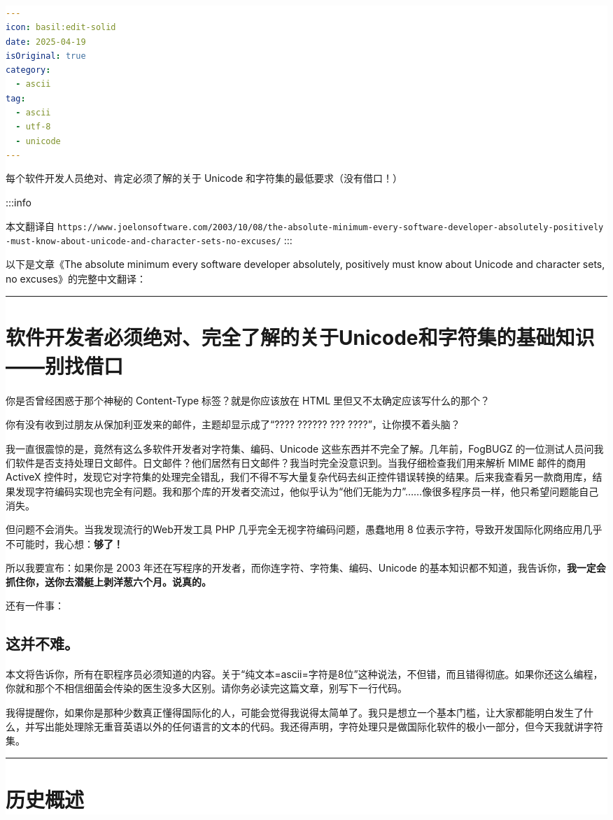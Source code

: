 ```yaml
---
icon: basil:edit-solid
date: 2025-04-19
isOriginal: true
category:
  - ascii
tag:
  - ascii
  - utf-8
  - unicode
---
```


每个软件开发人员绝对、肯定必须了解的关于 Unicode 和字符集的最低要求（没有借口！）



:::info

本文翻译自 `https://www.joelonsoftware.com/2003/10/08/the-absolute-minimum-every-software-developer-absolutely-positively-must-know-about-unicode-and-character-sets-no-excuses/`
:::

以下是文章《The absolute minimum every software developer absolutely, positively must know about Unicode and character sets, no excuses》的完整中文翻译：

---

# 软件开发者必须绝对、完全了解的关于Unicode和字符集的基础知识——别找借口

你是否曾经困惑于那个神秘的 Content-Type 标签？就是你应该放在 HTML 里但又不太确定应该写什么的那个？

你有没有收到过朋友从保加利亚发来的邮件，主题却显示成了“???? ?????? ??? ????”，让你摸不着头脑？

我一直很震惊的是，竟然有这么多软件开发者对字符集、编码、Unicode 这些东西并不完全了解。几年前，FogBUGZ 的一位测试人员问我们软件是否支持处理日文邮件。日文邮件？他们居然有日文邮件？我当时完全没意识到。当我仔细检查我们用来解析 MIME 邮件的商用 ActiveX 控件时，发现它对字符集的处理完全错乱，我们不得不写大量复杂代码去纠正控件错误转换的结果。后来我查看另一款商用库，结果发现字符编码实现也完全有问题。我和那个库的开发者交流过，他似乎认为“他们无能为力”……像很多程序员一样，他只希望问题能自己消失。

但问题不会消失。当我发现流行的Web开发工具 PHP 几乎完全无视字符编码问题，愚蠢地用 8 位表示字符，导致开发国际化网络应用几乎不可能时，我心想：**够了！**

所以我要宣布：如果你是 2003 年还在写程序的开发者，而你连字符、字符集、编码、Unicode 的基本知识都不知道，我告诉你，**我一定会抓住你，送你去潜艇上剥洋葱六个月。说真的。**

还有一件事：

## 这并不难。

本文将告诉你，所有在职程序员必须知道的内容。关于“纯文本=ascii=字符是8位”这种说法，不但错，而且错得彻底。如果你还这么编程，你就和那个不相信细菌会传染的医生没多大区别。请你务必读完这篇文章，别写下一行代码。

我得提醒你，如果你是那种少数真正懂得国际化的人，可能会觉得我说得太简单了。我只是想立一个基本门槛，让大家都能明白发生了什么，并写出能处理除无重音英语以外的任何语言的文本的代码。我还得声明，字符处理只是做国际化软件的极小一部分，但今天我就讲字符集。

---

# 历史概述
